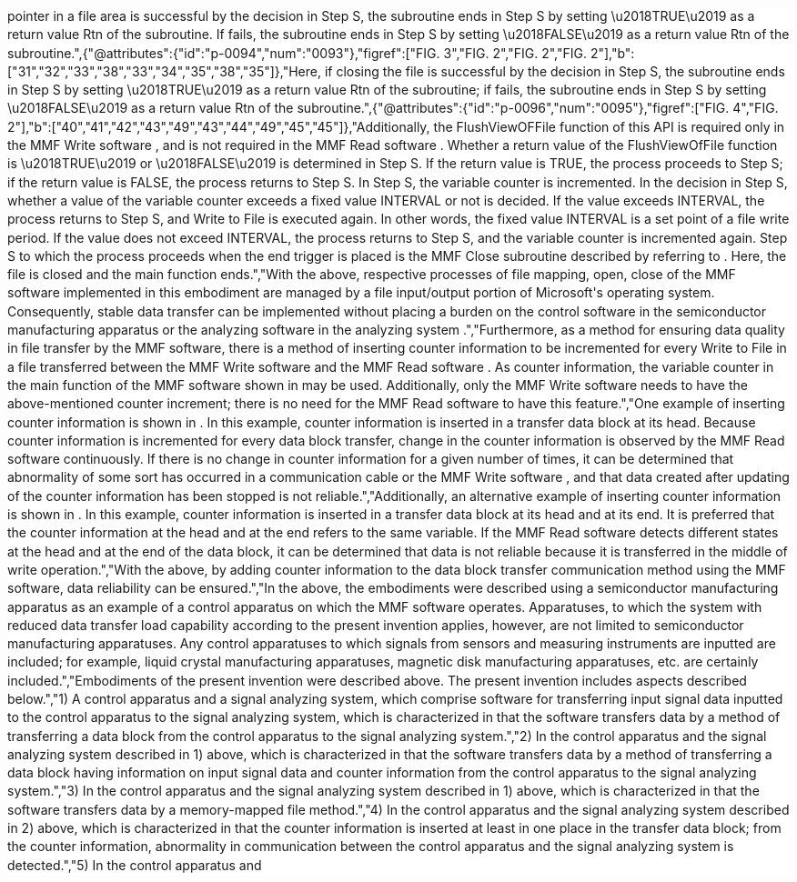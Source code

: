 pointer in a file area is successful by the decision in Step S, the subroutine ends in Step S by setting \u2018TRUE\u2019 as a return value Rtn of the subroutine. If fails, the subroutine ends in Step S by setting \u2018FALSE\u2019 as a return value Rtn of the subroutine.",{"@attributes":{"id":"p-0094","num":"0093"},"figref":["FIG. 3","FIG. 2","FIG. 2","FIG. 2"],"b":["31","32","33","38","33","34","35","38","35"]},"Here, if closing the file is successful by the decision in Step S, the subroutine ends in Step S by setting \u2018TRUE\u2019 as a return value Rtn of the subroutine; if fails, the subroutine ends in Step S by setting \u2018FALSE\u2019 as a return value Rtn of the subroutine.",{"@attributes":{"id":"p-0096","num":"0095"},"figref":["FIG. 4","FIG. 2"],"b":["40","41","42","43","49","43","44","49","45","45"]},"Additionally, the FlushViewOFFile function of this API is required only in the MMF Write software , and is not required in the MMF Read software . Whether a return value of the FlushViewOfFile function is \u2018TRUE\u2019 or \u2018FALSE\u2019 is determined in Step S. If the return value is TRUE, the process proceeds to Step S; if the return value is FALSE, the process returns to Step S. In Step S, the variable counter is incremented. In the decision in Step S, whether a value of the variable counter exceeds a fixed value INTERVAL or not is decided. If the value exceeds INTERVAL, the process returns to Step S, and Write to File is executed again. In other words, the fixed value INTERVAL is a set point of a file write period. If the value does not exceed INTERVAL, the process returns to Step S, and the variable counter is incremented again. Step S to which the process proceeds when the end trigger is placed is the MMF Close subroutine described by referring to . Here, the file is closed and the main function ends.","With the above, respective processes of file mapping, open, close of the MMF software implemented in this embodiment are managed by a file input\/output portion of Microsoft's operating system. Consequently, stable data transfer can be implemented without placing a burden on the control software  in the semiconductor manufacturing apparatus  or the analyzing software  in the analyzing system .","Furthermore, as a method for ensuring data quality in file transfer by the MMF software, there is a method of inserting counter information to be incremented for every Write to File in a file transferred between the MMF Write software  and the MMF Read software . As counter information, the variable counter in the main function of the MMF software shown in  may be used. Additionally, only the MMF Write software  needs to have the above-mentioned counter increment; there is no need for the MMF Read software  to have this feature.","One example of inserting counter information is shown in . In this example, counter information is inserted in a transfer data block  at its head. Because counter information is incremented for every data block transfer, change in the counter information is observed by the MMF Read software  continuously. If there is no change in counter information for a given number of times, it can be determined that abnormality of some sort has occurred in a communication cable or the MMF Write software , and that data created after updating of the counter information has been stopped is not reliable.","Additionally, an alternative example of inserting counter information is shown in . In this example, counter information is inserted in a transfer data block  at its head and at its end. It is preferred that the counter information at the head and at the end refers to the same variable. If the MMF Read software  detects different states at the head and at the end of the data block, it can be determined that data is not reliable because it is transferred in the middle of write operation.","With the above, by adding counter information to the data block transfer communication method using the MMF software, data reliability can be ensured.","In the above, the embodiments were described using a semiconductor manufacturing apparatus as an example of a control apparatus on which the MMF software operates. Apparatuses, to which the system with reduced data transfer load capability according to the present invention applies, however, are not limited to semiconductor manufacturing apparatuses. Any control apparatuses to which signals from sensors and measuring instruments are inputted are included; for example, liquid crystal manufacturing apparatuses, magnetic disk manufacturing apparatuses, etc. are certainly included.","Embodiments of the present invention were described above. The present invention includes aspects described below.","1) A control apparatus and a signal analyzing system, which comprise software for transferring input signal data inputted to the control apparatus to the signal analyzing system, which is characterized in that the software transfers data by a method of transferring a data block from the control apparatus to the signal analyzing system.","2) In the control apparatus and the signal analyzing system described in 1) above, which is characterized in that the software transfers data by a method of transferring a data block having information on input signal data and counter information from the control apparatus to the signal analyzing system.","3) In the control apparatus and the signal analyzing system described in 1) above, which is characterized in that the software transfers data by a memory-mapped file method.","4) In the control apparatus and the signal analyzing system described in 2) above, which is characterized in that the counter information is inserted at least in one place in the transfer data block; from the counter information, abnormality in communication between the control apparatus and the signal analyzing system is detected.","5) In the control apparatus and